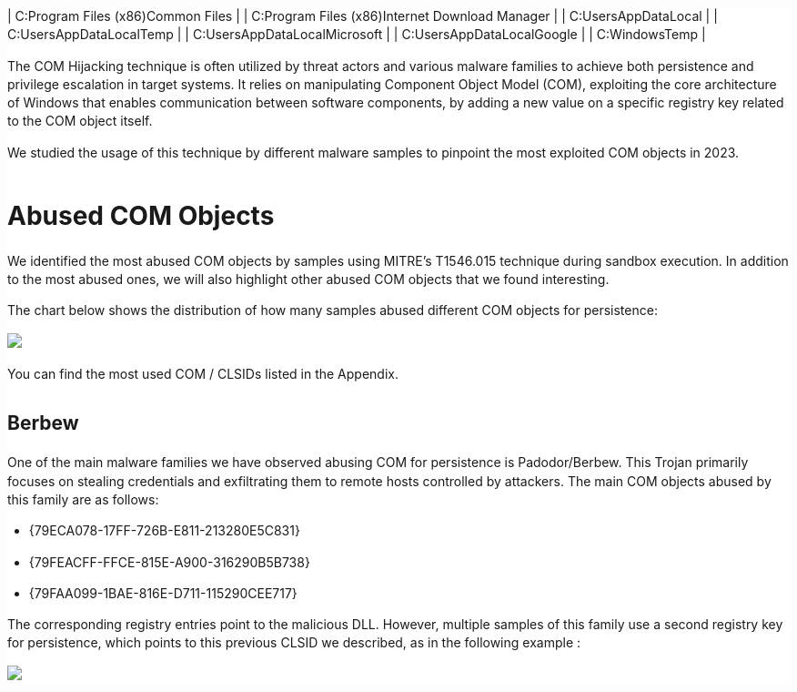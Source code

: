|   C:Program Files (x86)Common Files   |
|   C:Program Files (x86)Internet Download Manager   |
|   C:Users<user>AppDataLocal   |
|   C:Users<user>AppDataLocalTemp   |
|   C:Users<user>AppDataLocalMicrosoft   |
|   C:Users<user>AppDataLocalGoogle   |
|   C:WindowsTemp   |

The COM Hijacking technique is often utilized by threat actors and various malware families to achieve both persistence and privilege escalation in target systems. It relies on manipulating Component Object Model (COM), exploiting the core architecture of Windows that enables communication between software components, by adding a new value on a specific registry key related to the COM object itself.

We studied the usage of this technique by different malware samples to pinpoint the most exploited COM objects in 2023.

# Abused COM Objects

We identified the most abused COM objects by samples using MITRE’s T1546.015 technique during sandbox execution. In addition to the most abused ones, we will also highlight other abused COM objects that we found interesting.

The chart below shows the distribution of how many samples abused different COM objects for persistence:

![](https://lh7-us.googleusercontent.com/h9F_1wEQn6e2aSnJXjER-y0oCTFnHMIuIlAPGbaXS7K1yDPWttnbG1eDp5wz8jWx6PEihyuhwPcLMdNA_JbgF6jRUybVK2FQTDOZFIWs3rkUSN4q6GTdrq-1mJb450-CKWKooEi1nfXMw5e-Vnhso_fPeNoka9TkBw1x5gKFxPdTNmCBqMkBRFnSZQRnciY)

You can find the most used COM / CLSIDs listed in the Appendix.

## Berbew

One of the main malware families we have observed abusing COM for persistence is Padodor/Berbew. This Trojan primarily focuses on stealing credentials and exfiltrating them to remote hosts controlled by attackers. The main COM objects abused by this family are as follows:

- {79ECA078-17FF-726B-E811-213280E5C831}
    
- {79FEACFF-FFCE-815E-A900-316290B5B738}
    
- {79FAA099-1BAE-816E-D711-115290CEE717}
    

The corresponding registry entries point to the malicious DLL. However, multiple samples of this family use a second registry key for persistence, which points to this previous CLSID we described, as in the following example :

![](https://lh7-us.googleusercontent.com/HOCWTX4YofORhFsq73bFupGrAYiKazOlk6-PFnfosNb2GGx5lMbCYa5cM9QWyKSEjvXPAReIPoV8d09uNZ2KHihlrb0Rojd1hRtadkT-zDluMTMKVzsD0U0lzAtzEn8VhW0wUaG3ZfHBAbP53ES1mJAJWIJg93MwvfxVmSBGRQsQTPX8vZnKE1OUmX1s-5I)
